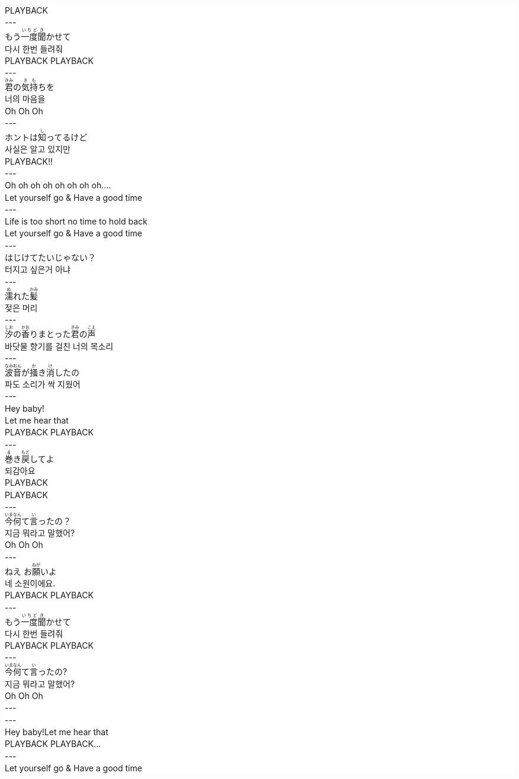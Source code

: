 PLAYBACK<br>
---<br>
もう<Ruby>一度<rt>いちど</rt></Ruby><Ruby>聞<rt>き</rt></Ruby>かせて<br>
다시 한번 들려줘<br>
PLAYBACK PLAYBACK<br>
---<br>
<Ruby>君<rt>きみ</rt></Ruby>の<Ruby>気持<rt>きも</rt></Ruby>ちを<br>
너의 마음을<br>
Oh Oh Oh<br>
---<br>
ホントは<Ruby>知<rt>し</rt></Ruby>ってるけど<br>
사실은 알고 있지만<br>
PLAYBACK!!<br>
---<br>
Oh oh oh oh oh oh oh oh....<br>
Let yourself go & Have a good time<br>
---<br>
Life is too short no time to hold back<br>
Let yourself go & Have a good time<br>
---<br>
はじけてたいじゃない？<br>
터지고 싶은거 아냐<br>
---<br>
<Ruby>濡<rt>ぬ</rt></Ruby>れた<Ruby>髪<rt>かみ</rt></Ruby><br>
젖은 머리<br>
---<br>
<Ruby>汐<rt>しお</rt></Ruby>の<Ruby>香<rt>かお</rt></Ruby>りまとった<Ruby>君<rt>きみ</rt></Ruby>の<Ruby>声<rt>こえ</rt></Ruby><br>
바닷물 향기를 걸친 너의 목소리<br>
---<br>
<Ruby>波<rt>なみ</rt></Ruby><Ruby>音<rt>おん</rt></Ruby>が<Ruby>掻<rt>か</rt></Ruby>き<Ruby>消<rt>け</rt></Ruby>したの<br>
파도 소리가 싹 지웠어<br>
---<br>
Hey baby!<br>
Let me hear that<br>
PLAYBACK PLAYBACK<br>
---<br>
<Ruby>巻<rt>ま</rt></Ruby>き<Ruby>戻<rt>もど</rt></Ruby>してよ<br>
되감아요<br>
PLAYBACK<br>
PLAYBACK<br>
---<br>
<Ruby>今<rt>いま</rt></Ruby><Ruby>何<rt>なん</rt></Ruby>て<Ruby>言<rt>い</rt></Ruby>ったの？<br>
지금 뭐라고 말했어?<br>
Oh Oh Oh<br>
---<br>
ねえ お<Ruby>願<rt>ねが</rt></Ruby>いよ<br>
네 소원이에요.<br>
PLAYBACK PLAYBACK<br>
---<br>
もう<Ruby>一度<rt>いちど</rt></Ruby><Ruby>聞<rt>き</rt></Ruby>かせて<br>
다시 한번 들려줘<br>
PLAYBACK PLAYBACK<br>
---<br>
<Ruby>今<rt>いま</rt></Ruby><Ruby>何<rt>なん</rt></Ruby>て<Ruby>言<rt>い</rt></Ruby>ったの?<br>
지금 뭐라고 말했어?<br>
Oh Oh Oh<br>
---<br>
---<br>
Hey baby!Let me hear that<br>
PLAYBACK PLAYBACK...<br>
---<br>
Let yourself go & Have a good time<br>
